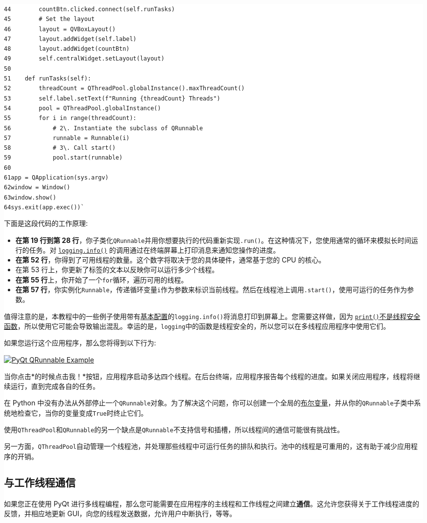 ```
44        countBtn.clicked.connect(self.runTasks)
45        # Set the layout
46        layout = QVBoxLayout()
47        layout.addWidget(self.label)
48        layout.addWidget(countBtn)
49        self.centralWidget.setLayout(layout)
50
51    def runTasks(self):
52        threadCount = QThreadPool.globalInstance().maxThreadCount()
53        self.label.setText(f"Running {threadCount} Threads")
54        pool = QThreadPool.globalInstance()
55        for i in range(threadCount):
56            # 2\. Instantiate the subclass of QRunnable
57            runnable = Runnable(i)
58            # 3\. Call start()
59            pool.start(runnable)
60
61app = QApplication(sys.argv)
62window = Window()
63window.show()
64sys.exit(app.exec())` 
```

下面是这段代码的工作原理:

*   **在第 19 行到第 28 行**，你子类化`QRunnable`并用你想要执行的代码重新实现`.run()`。在这种情况下，您使用通常的循环来模拟长时间运行的任务。对 [`logging.info()`](https://realpython.com/python-logging/) 的调用通过在终端屏幕上打印消息来通知您操作的进度。
*   **在第 52 行**，你得到了可用线程的数量。这个数字将取决于您的具体硬件，通常基于您的 CPU 的核心。
*   在第 53 行上，你更新了标签的文本以反映你可以运行多少个线程。
*   **在第 55 行**上，你开始了一个`for`循环，遍历可用的线程。
*   **在第 57 行**，你实例化`Runnable`，传递循环变量`i`作为参数来标识当前线程。然后在线程池上调用`.start()`，使用可运行的任务作为参数。

值得注意的是，本教程中的一些例子使用带有[基本配置](https://realpython.com/python-logging/#basic-configurations)的`logging.info()`将消息打印到屏幕上。您需要这样做，因为 [`print()`不是线程安全函数](https://realpython.com/python-print/#thread-safe-printing)，所以使用它可能会导致输出混乱。幸运的是，`logging`中的函数是线程安全的，所以您可以在多线程应用程序中使用它们。

如果您运行这个应用程序，那么您将得到以下行为:

[![PyQt QRunnable Example](../Images/ddf7ec4518822162bb6a4d07bf686d00.png)](https://files.realpython.com/media/pyqt-qrunnable-example.c7cfe134b404.gif)

当你点击*的时候点击我！*按钮，应用程序启动多达四个线程。在后台终端，应用程序报告每个线程的进度。如果关闭应用程序，线程将继续运行，直到完成各自的任务。

在 Python 中没有办法从外部停止一个`QRunnable`对象。为了解决这个问题，你可以创建一个全局的[布尔变量](https://realpython.com/python-boolean/)，并从你的`QRunnable`子类中系统地检查它，当你的变量变成`True`时终止它们。

使用`QThreadPool`和`QRunnable`的另一个缺点是`QRunnable`不支持信号和插槽，所以线程间的通信可能很有挑战性。

另一方面，`QThreadPool`自动管理一个线程池，并处理那些线程中可运行任务的排队和执行。池中的线程是可重用的，这有助于减少应用程序的开销。

## 与工作线程通信

如果您正在使用 PyQt 进行多线程编程，那么您可能需要在应用程序的主线程和工作线程之间建立**通信**。这允许您获得关于工作线程进度的反馈，并相应地更新 GUI，向您的线程发送数据，允许用户中断执行，等等。
